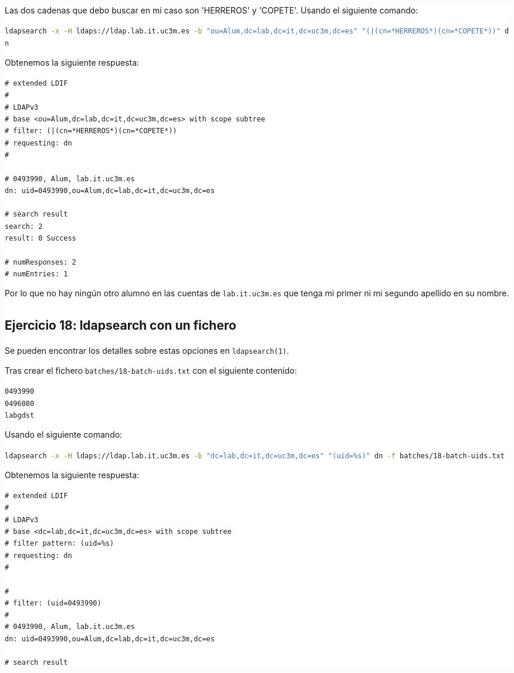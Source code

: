 Las dos cadenas que debo buscar en mi caso son 'HERREROS' y 'COPETE'. Usando el
siguiente comando:

```sh
ldapsearch -x -H ldaps://ldap.lab.it.uc3m.es -b "ou=Alum,dc=lab,dc=it,dc=uc3m,dc=es" "(|(cn=*HERREROS*)(cn=*COPETE*))" dn
```

Obtenemos la siguiente respuesta:

```text
# extended LDIF
#
# LDAPv3
# base <ou=Alum,dc=lab,dc=it,dc=uc3m,dc=es> with scope subtree
# filter: (|(cn=*HERREROS*)(cn=*COPETE*))
# requesting: dn 
#

# 0493990, Alum, lab.it.uc3m.es
dn: uid=0493990,ou=Alum,dc=lab,dc=it,dc=uc3m,dc=es

# search result
search: 2
result: 0 Success

# numResponses: 2
# numEntries: 1
```

Por lo que no hay ningún otro alumno en las cuentas de `lab.it.uc3m.es` que
tenga mi primer ni mi segundo apellido en su nombre.

## Ejercicio 18: ldapsearch con un fichero

Se pueden encontrar los detalles sobre estas opciones en `ldapsearch(1)`.

Tras crear el fichero `batches/18-batch-uids.txt` con el siguiente contenido:

```text
0493990
0496080
labgdst
```

Usando el siguiente comando:

```sh
ldapsearch -x -H ldaps://ldap.lab.it.uc3m.es -b "dc=lab,dc=it,dc=uc3m,dc=es" "(uid=%s)" dn -f batches/18-batch-uids.txt
```

Obtenemos la siguiente respuesta:

```text
# extended LDIF
#
# LDAPv3
# base <dc=lab,dc=it,dc=uc3m,dc=es> with scope subtree
# filter pattern: (uid=%s)
# requesting: dn 
#

#
# filter: (uid=0493990)
#
# 0493990, Alum, lab.it.uc3m.es
dn: uid=0493990,ou=Alum,dc=lab,dc=it,dc=uc3m,dc=es

# search result
```